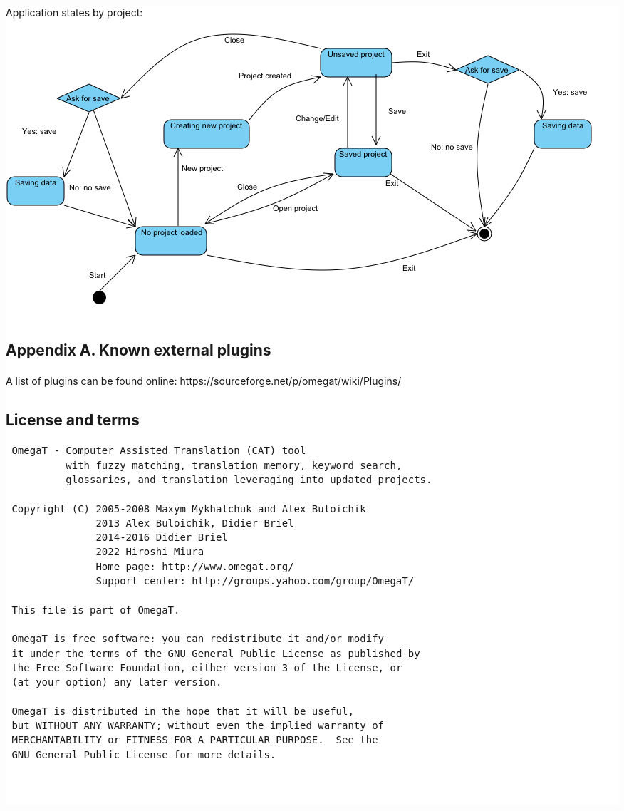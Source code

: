Application states by project:

![](assets/ApplicationStates.png)

## Appendix A. Known external plugins

A list of plugins can be found online: https://sourceforge.net/p/omegat/wiki/Plugins/

## License and terms

<pre>
 OmegaT - Computer Assisted Translation (CAT) tool 
          with fuzzy matching, translation memory, keyword search, 
          glossaries, and translation leveraging into updated projects.

 Copyright (C) 2005-2008 Maxym Mykhalchuk and Alex Buloichik
               2013 Alex Buloichik, Didier Briel
               2014-2016 Didier Briel
               2022 Hiroshi Miura
               Home page: http://www.omegat.org/
               Support center: http://groups.yahoo.com/group/OmegaT/

 This file is part of OmegaT.

 OmegaT is free software: you can redistribute it and/or modify
 it under the terms of the GNU General Public License as published by
 the Free Software Foundation, either version 3 of the License, or
 (at your option) any later version.

 OmegaT is distributed in the hope that it will be useful,
 but WITHOUT ANY WARRANTY; without even the implied warranty of
 MERCHANTABILITY or FITNESS FOR A PARTICULAR PURPOSE.  See the
 GNU General Public License for more details.
